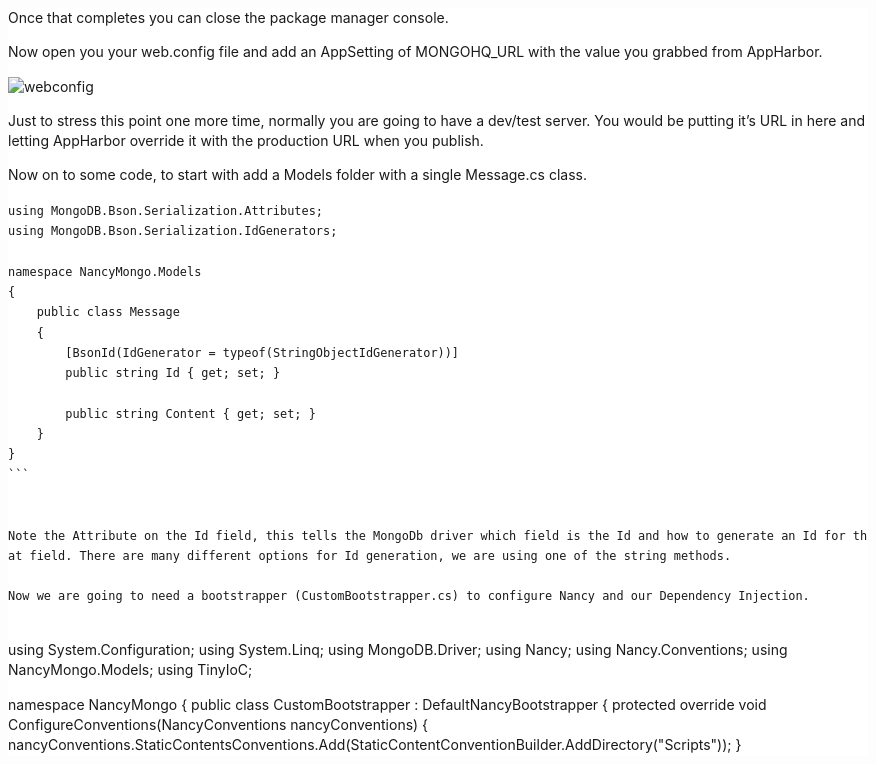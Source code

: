 Once that completes you can close the package manager console.  
  
Now open you your web.config file and add an AppSetting of MONGOHQ_URL with the value you grabbed from AppHarbor.  
  
![webconfig](http://lh4.ggpht.com/-ywX1XAIaG9Y/TtVdRhVYupI/AAAAAAAAAIY/QW99u_7VBfY/s1600-h/webconfig2.png)  
  
Just to stress this point one more time, normally you are going to have a dev/test server. You would be putting it’s URL in here and letting AppHarbor override it with the production URL when you publish.  
  
Now on to some code, to start with add a Models folder with a single Message.cs class.  
  

````
using MongoDB.Bson.Serialization.Attributes;
using MongoDB.Bson.Serialization.IdGenerators;

namespace NancyMongo.Models
{
	public class Message
	{
		[BsonId(IdGenerator = typeof(StringObjectIdGenerator))]
		public string Id { get; set; }

		public string Content { get; set; }
	}
}
```  
  
  
Note the Attribute on the Id field, this tells the MongoDb driver which field is the Id and how to generate an Id for that field. There are many different options for Id generation, we are using one of the string methods.  
  
Now we are going to need a bootstrapper (CustomBootstrapper.cs) to configure Nancy and our Dependency Injection.  
  

````
using System.Configuration;
using System.Linq;
using MongoDB.Driver;
using Nancy;
using Nancy.Conventions;
using NancyMongo.Models;
using TinyIoC;

namespace NancyMongo
{
	public class CustomBootstrapper : DefaultNancyBootstrapper
	{
		protected override void ConfigureConventions(NancyConventions nancyConventions) {
			nancyConventions.StaticContentsConventions.Add(StaticContentConventionBuilder.AddDirectory("Scripts"));
		}
